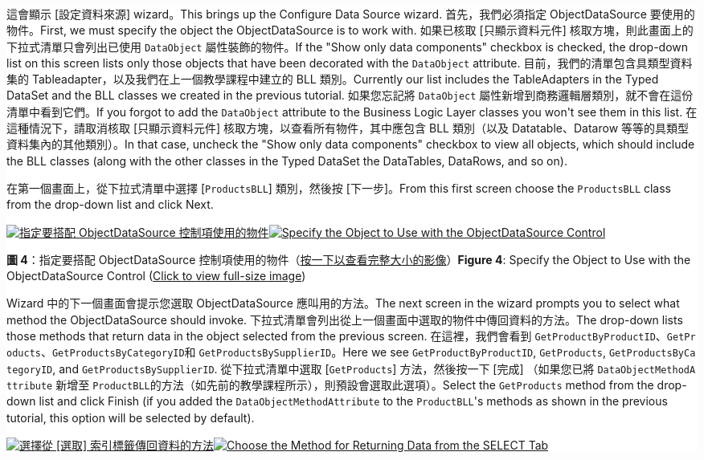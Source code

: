 <span data-ttu-id="42b62-134">這會顯示 [設定資料來源] wizard。</span><span class="sxs-lookup"><span data-stu-id="42b62-134">This brings up the Configure Data Source wizard.</span></span> <span data-ttu-id="42b62-135">首先，我們必須指定 ObjectDataSource 要使用的物件。</span><span class="sxs-lookup"><span data-stu-id="42b62-135">First, we must specify the object the ObjectDataSource is to work with.</span></span> <span data-ttu-id="42b62-136">如果已核取 [只顯示資料元件] 核取方塊，則此畫面上的下拉式清單只會列出已使用 `DataObject` 屬性裝飾的物件。</span><span class="sxs-lookup"><span data-stu-id="42b62-136">If the "Show only data components" checkbox is checked, the drop-down list on this screen lists only those objects that have been decorated with the `DataObject` attribute.</span></span> <span data-ttu-id="42b62-137">目前，我們的清單包含具類型資料集的 Tableadapter，以及我們在上一個教學課程中建立的 BLL 類別。</span><span class="sxs-lookup"><span data-stu-id="42b62-137">Currently our list includes the TableAdapters in the Typed DataSet and the BLL classes we created in the previous tutorial.</span></span> <span data-ttu-id="42b62-138">如果您忘記將 `DataObject` 屬性新增到商務邏輯層類別，就不會在這份清單中看到它們。</span><span class="sxs-lookup"><span data-stu-id="42b62-138">If you forgot to add the `DataObject` attribute to the Business Logic Layer classes you won't see them in this list.</span></span> <span data-ttu-id="42b62-139">在這種情況下，請取消核取 [只顯示資料元件] 核取方塊，以查看所有物件，其中應包含 BLL 類別（以及 Datatable、Datarow 等等的具類型資料集內的其他類別）。</span><span class="sxs-lookup"><span data-stu-id="42b62-139">In that case, uncheck the "Show only data components" checkbox to view all objects, which should include the BLL classes (along with the other classes in the Typed DataSet the DataTables, DataRows, and so on).</span></span>

<span data-ttu-id="42b62-140">在第一個畫面上，從下拉式清單中選擇 [`ProductsBLL`] 類別，然後按 [下一步]。</span><span class="sxs-lookup"><span data-stu-id="42b62-140">From this first screen choose the `ProductsBLL` class from the drop-down list and click Next.</span></span>

<span data-ttu-id="42b62-141">[![指定要搭配 ObjectDataSource 控制項使用的物件](displaying-data-with-the-objectdatasource-cs/_static/image9.png)](displaying-data-with-the-objectdatasource-cs/_static/image8.png)</span><span class="sxs-lookup"><span data-stu-id="42b62-141">[![Specify the Object to Use with the ObjectDataSource Control](displaying-data-with-the-objectdatasource-cs/_static/image9.png)](displaying-data-with-the-objectdatasource-cs/_static/image8.png)</span></span>

<span data-ttu-id="42b62-142">**圖 4**：指定要搭配 ObjectDataSource 控制項使用的物件（[按一下以查看完整大小的影像](displaying-data-with-the-objectdatasource-cs/_static/image10.png)）</span><span class="sxs-lookup"><span data-stu-id="42b62-142">**Figure 4**: Specify the Object to Use with the ObjectDataSource Control ([Click to view full-size image](displaying-data-with-the-objectdatasource-cs/_static/image10.png))</span></span>

<span data-ttu-id="42b62-143">Wizard 中的下一個畫面會提示您選取 ObjectDataSource 應叫用的方法。</span><span class="sxs-lookup"><span data-stu-id="42b62-143">The next screen in the wizard prompts you to select what method the ObjectDataSource should invoke.</span></span> <span data-ttu-id="42b62-144">下拉式清單會列出從上一個畫面中選取的物件中傳回資料的方法。</span><span class="sxs-lookup"><span data-stu-id="42b62-144">The drop-down lists those methods that return data in the object selected from the previous screen.</span></span> <span data-ttu-id="42b62-145">在這裡，我們會看到 `GetProductByProductID`、`GetProducts`、`GetProductsByCategoryID`和 `GetProductsBySupplierID`。</span><span class="sxs-lookup"><span data-stu-id="42b62-145">Here we see `GetProductByProductID`, `GetProducts`, `GetProductsByCategoryID`, and `GetProductsBySupplierID`.</span></span> <span data-ttu-id="42b62-146">從下拉式清單中選取 [`GetProducts`] 方法，然後按一下 [完成] （如果您已將 `DataObjectMethodAttribute` 新增至 `ProductBLL`的方法（如先前的教學課程所示），則預設會選取此選項）。</span><span class="sxs-lookup"><span data-stu-id="42b62-146">Select the `GetProducts` method from the drop-down list and click Finish (if you added the `DataObjectMethodAttribute` to the `ProductBLL`'s methods as shown in the previous tutorial, this option will be selected by default).</span></span>

<span data-ttu-id="42b62-147">[![選擇從 [選取] 索引標籤傳回資料的方法](displaying-data-with-the-objectdatasource-cs/_static/image12.png)](displaying-data-with-the-objectdatasource-cs/_static/image11.png)</span><span class="sxs-lookup"><span data-stu-id="42b62-147">[![Choose the Method for Returning Data from the SELECT Tab](displaying-data-with-the-objectdatasource-cs/_static/image12.png)](displaying-data-with-the-objectdatasource-cs/_static/image11.png)</span></span>
